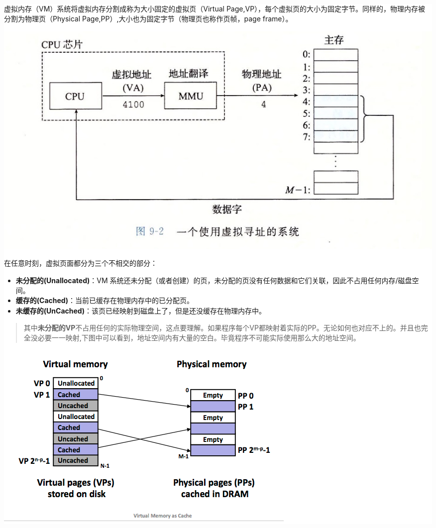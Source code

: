 虚拟内存（VM）系统将虚拟内存分割成称为大小固定的虚拟页（Virtual Page,VP），每个虚拟页的大小为固定字节。同样的，物理内存被分割为物理页（Physical Page,PP）,大小也为固定字节（物理页也称作页帧，page frame）。

![](./assets/1.9.png)



在任意时刻，虚拟页面都分为三个不相交的部分：

- **未分配的(Unallocated)**：VM 系统还未分配（或者创建）的页，未分配的页没有任何数据和它们关联，因此不占用任何内存/磁盘空间。
- **缓存的(Cached)**：当前已缓存在物理内存中的已分配页。
- **未缓存的(UnCached)**：该页已经映射到磁盘上了，但是还没缓存在物理内存中。

> 其中**未分配的VP**不占用任何的实际物理空间，这点要理解。如果程序每个VP都映射着实际的PP。无论如何也对应不上的。并且也完全没必要一一映射,下图中可以看到，地址空间内有大量的空白。毕竟程序不可能实际使用那么大的地址空间。 

![](./assets/1.10.png)
